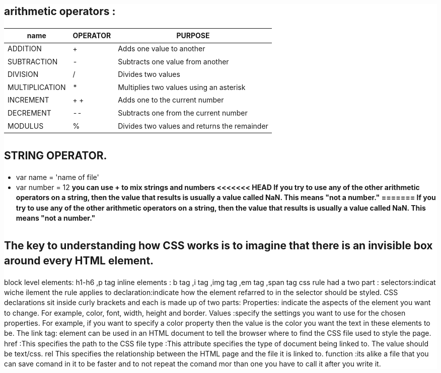 
## arithmetic operators :
name|OPERATOR| PURPOSE 
|---|---|---|
|ADDITION|  +|  Adds one value to another|
|SUBTRACTION| -|  Subtracts one value from another|
| DIVISION | / | Divides two values|
| MULTIPLICATION | *  | Multiplies two values using an asterisk|
|INCREMENT|  + + | Adds one to the current number |
|DECREMENT | -- | Subtracts one from the current number |
|MODULUS| % | Divides two values and returns the remainder|


## STRING OPERATOR.  

* var name  = 'name of file'
* var number = 12
**you can use +  to  mix strings and numbers
<<<<<<< HEAD
If you try to use any of the other arithmetic operators on a string, then the value that results is usually a value called NaN. This means "not a number."
=======
If you try to use any of the other arithmetic operators on a string, then the value that results is usually a value called NaN. This means "not a number."**

## The key to understanding how CSS works is to imagine that there is an invisible box around every HTML element.
 block level elements: h1-h6 ,p tag
 inline elements : b tag  ,i tag  ,img tag ,em tag ,span tag 
css rule had a two part :
selectors:indicat wiche ilement the rule applies to
declaration:indicate how the element refarred to in the selector should be styled.
CSS declarations sit inside curly brackets and each is made up of two  parts:
Properties: indicate the aspects  of the element you want to  change. For example, color, font, width, height and border.
Values :specify the settings  you want to use for the chosen  properties. For example, if you want to specify a color property  then the value is the color you  want the text in these elements to be.
The link tag: element can be used in an HTML document to tell the  browser where to find the CSS  file used to style the page.
href :This specifies the path to the CSS file
type :This attribute specifies the type of document being linked to. The  value should be text/css.
rel This specifies the relationship  between the HTML page and  the file it is linked to. 
function :its alike a file that you can save comand in it to be faster and to not repeat the comand mor than one 
you have to call it after you write it. 
